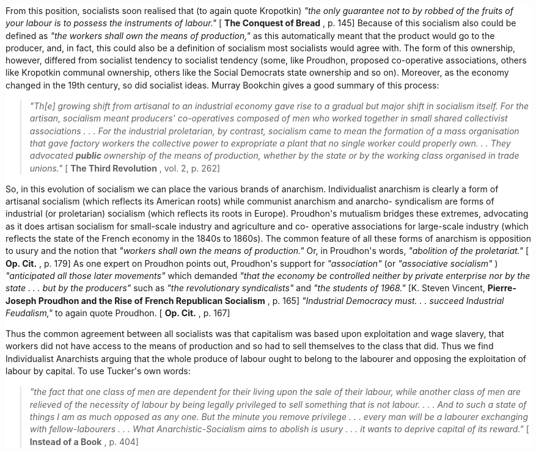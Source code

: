 From this position, socialists soon realised that (to again quote Kropotkin)
_"the only guarantee not to by robbed of the fruits of your labour is to
possess the instruments of labour."_ [ **The Conquest of Bread** , p. 145]
Because of this socialism also could be defined as _"the workers shall own the
means of production,"_ as this automatically meant that the product would go
to the producer, and, in fact, this could also be a definition of socialism
most socialists would agree with. The form of this ownership, however,
differed from socialist tendency to socialist tendency (some, like Proudhon,
proposed co-operative associations, others like Kropotkin communal ownership,
others like the Social Democrats state ownership and so on). Moreover, as the
economy changed in the 19th century, so did socialist ideas. Murray Bookchin
gives a good summary of this process:

> _"Th[e] growing shift from artisanal to an industrial economy gave rise to a
> gradual but major shift in socialism itself. For the artisan, socialism
> meant producers' co-operatives composed of men who worked together in small
> shared collectivist associations . . . For the industrial proletarian, by
> contrast, socialism came to mean the formation of a mass organisation that
> gave factory workers the collective power to expropriate a plant that no
> single worker could properly own. . . They advocated **public** ownership of
> the means of production, whether by the state or by the working class
> organised in trade unions."_ [ **The Third Revolution** , vol. 2, p. 262]

So, in this evolution of socialism we can place the various brands of
anarchism. Individualist anarchism is clearly a form of artisanal socialism
(which reflects its American roots) while communist anarchism and anarcho-
syndicalism are forms of industrial (or proletarian) socialism (which reflects
its roots in Europe). Proudhon's mutualism bridges these extremes, advocating
as it does artisan socialism for small-scale industry and agriculture and co-
operative associations for large-scale industry (which reflects the state of
the French economy in the 1840s to 1860s). The common feature of all these
forms of anarchism is opposition to usury and the notion that _"workers shall
own the means of production."_ Or, in Proudhon's words, _"abolition of the
proletariat."_ [ **Op. Cit.** , p. 179] As one expert on Proudhon points out,
Proudhon's support for _"association"_ (or _"associative socialism"_ )
_"anticipated all those later movements"_ which demanded _"that the economy be
controlled neither by private enterprise nor by the state . . . but by the
producers"_ such as _"the revolutionary syndicalists"_ and _"the students of
1968."_ [K. Steven Vincent, **Pierre-Joseph Proudhon and the Rise of French
Republican Socialism** , p. 165] _"Industrial Democracy must. . . succeed
Industrial Feudalism,"_ to again quote Proudhon. [ **Op. Cit.** , p. 167]

Thus the common agreement between all socialists was that capitalism was based
upon exploitation and wage slavery, that workers did not have access to the
means of production and so had to sell themselves to the class that did. Thus
we find Individualist Anarchists arguing that the whole produce of labour
ought to belong to the labourer and opposing the exploitation of labour by
capital. To use Tucker's own words:

> _"the fact that one class of men are dependent for their living upon the
> sale of their labour, while another class of men are relieved of the
> necessity of labour by being legally privileged to sell something that is
> not labour. . . . And to such a state of things I am as much opposed as any
> one. But the minute you remove privilege . . . every man will be a labourer
> exchanging with fellow-labourers . . . What Anarchistic-Socialism aims to
> abolish is usury . . . it wants to deprive capital of its reward."_ [
> **Instead of a Book** , p. 404]
